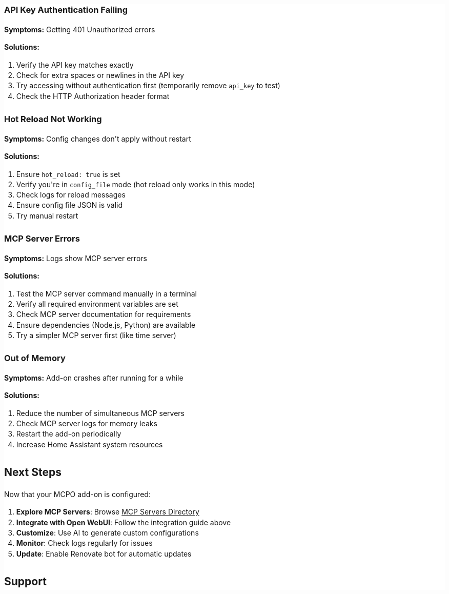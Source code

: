 ### API Key Authentication Failing

**Symptoms:** Getting 401 Unauthorized errors

**Solutions:**
1. Verify the API key matches exactly
2. Check for extra spaces or newlines in the API key
3. Try accessing without authentication first (temporarily remove `api_key` to test)
4. Check the HTTP Authorization header format

### Hot Reload Not Working

**Symptoms:** Config changes don't apply without restart

**Solutions:**
1. Ensure `hot_reload: true` is set
2. Verify you're in `config_file` mode (hot reload only works in this mode)
3. Check logs for reload messages
4. Ensure config file JSON is valid
5. Try manual restart

### MCP Server Errors

**Symptoms:** Logs show MCP server errors

**Solutions:**
1. Test the MCP server command manually in a terminal
2. Verify all required environment variables are set
3. Check MCP server documentation for requirements
4. Ensure dependencies (Node.js, Python) are available
5. Try a simpler MCP server first (like time server)

### Out of Memory

**Symptoms:** Add-on crashes after running for a while

**Solutions:**
1. Reduce the number of simultaneous MCP servers
2. Check MCP server logs for memory leaks
3. Restart the add-on periodically
4. Increase Home Assistant system resources

## Next Steps

Now that your MCPO add-on is configured:

1. **Explore MCP Servers**: Browse [MCP Servers Directory](https://github.com/modelcontextprotocol)
2. **Integrate with Open WebUI**: Follow the integration guide above
3. **Customize**: Use AI to generate custom configurations
4. **Monitor**: Check logs regularly for issues
5. **Update**: Enable Renovate bot for automatic updates

## Support
